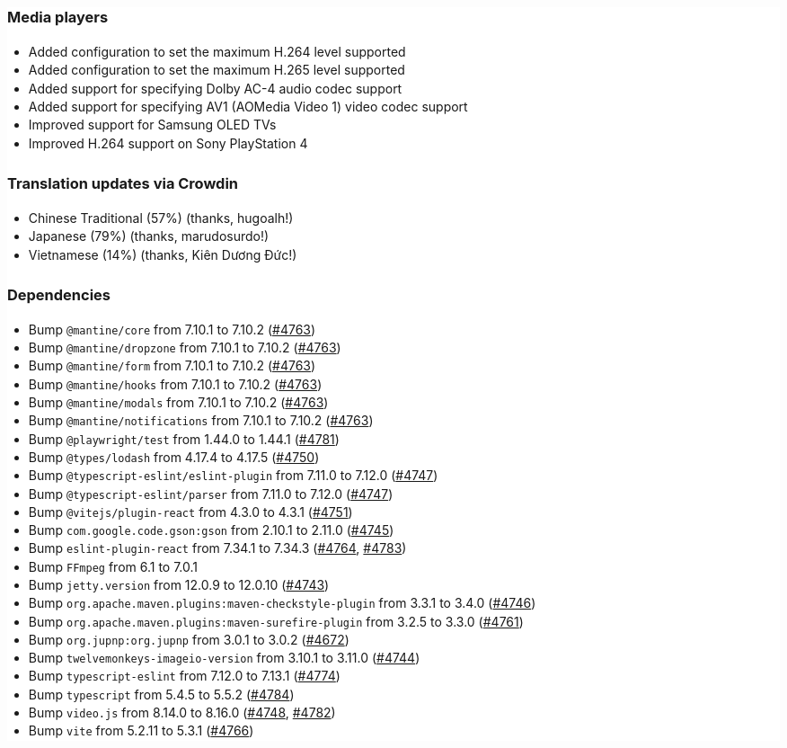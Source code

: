 ### Media players
- Added configuration to set the maximum H.264 level supported
- Added configuration to set the maximum H.265 level supported
- Added support for specifying Dolby AC-4 audio codec support
- Added support for specifying AV1 (AOMedia Video 1) video codec support
- Improved support for Samsung OLED TVs
- Improved H.264 support on Sony PlayStation 4

### Translation updates via Crowdin
- Chinese Traditional (57%) (thanks, hugoalh!)
- Japanese (79%) (thanks, marudosurdo!)
- Vietnamese (14%) (thanks, Kiên Dương Đức!)

### Dependencies
- Bump `@mantine/core` from 7.10.1 to 7.10.2 ([#4763](https://github.com/UniversalMediaServer/UniversalMediaServer/pull/4763))
- Bump `@mantine/dropzone` from 7.10.1 to 7.10.2 ([#4763](https://github.com/UniversalMediaServer/UniversalMediaServer/pull/4763))
- Bump `@mantine/form` from 7.10.1 to 7.10.2 ([#4763](https://github.com/UniversalMediaServer/UniversalMediaServer/pull/4763))
- Bump `@mantine/hooks` from 7.10.1 to 7.10.2 ([#4763](https://github.com/UniversalMediaServer/UniversalMediaServer/pull/4763))
- Bump `@mantine/modals` from 7.10.1 to 7.10.2 ([#4763](https://github.com/UniversalMediaServer/UniversalMediaServer/pull/4763))
- Bump `@mantine/notifications` from 7.10.1 to 7.10.2 ([#4763](https://github.com/UniversalMediaServer/UniversalMediaServer/pull/4763))
- Bump `@playwright/test` from 1.44.0 to 1.44.1 ([#4781](https://github.com/UniversalMediaServer/UniversalMediaServer/pull/4781))
- Bump `@types/lodash` from 4.17.4 to 4.17.5 ([#4750](https://github.com/UniversalMediaServer/UniversalMediaServer/pull/4750))
- Bump `@typescript-eslint/eslint-plugin` from 7.11.0 to 7.12.0 ([#4747](https://github.com/UniversalMediaServer/UniversalMediaServer/pull/4747))
- Bump `@typescript-eslint/parser` from 7.11.0 to 7.12.0 ([#4747](https://github.com/UniversalMediaServer/UniversalMediaServer/pull/4747))
- Bump `@vitejs/plugin-react` from 4.3.0 to 4.3.1 ([#4751](https://github.com/UniversalMediaServer/UniversalMediaServer/pull/4751))
- Bump `com.google.code.gson:gson` from 2.10.1 to 2.11.0 ([#4745](https://github.com/UniversalMediaServer/UniversalMediaServer/pull/4745))
- Bump `eslint-plugin-react` from 7.34.1 to 7.34.3 ([#4764](https://github.com/UniversalMediaServer/UniversalMediaServer/pull/4764), [#4783](https://github.com/UniversalMediaServer/UniversalMediaServer/pull/4783))
- Bump `FFmpeg` from 6.1 to 7.0.1
- Bump `jetty.version` from 12.0.9 to 12.0.10 ([#4743](https://github.com/UniversalMediaServer/UniversalMediaServer/pull/4743))
- Bump `org.apache.maven.plugins:maven-checkstyle-plugin` from 3.3.1 to 3.4.0 ([#4746](https://github.com/UniversalMediaServer/UniversalMediaServer/pull/4746))
- Bump `org.apache.maven.plugins:maven-surefire-plugin` from 3.2.5 to 3.3.0 ([#4761](https://github.com/UniversalMediaServer/UniversalMediaServer/pull/4761))
- Bump `org.jupnp:org.jupnp` from 3.0.1 to 3.0.2 ([#4672](https://github.com/UniversalMediaServer/UniversalMediaServer/pull/4672))
- Bump `twelvemonkeys-imageio-version` from 3.10.1 to 3.11.0 ([#4744](https://github.com/UniversalMediaServer/UniversalMediaServer/pull/4744))
- Bump `typescript-eslint` from 7.12.0 to 7.13.1 ([#4774](https://github.com/UniversalMediaServer/UniversalMediaServer/pull/4774))
- Bump `typescript` from 5.4.5 to 5.5.2 ([#4784](https://github.com/UniversalMediaServer/UniversalMediaServer/pull/4784))
- Bump `video.js` from 8.14.0 to 8.16.0 ([#4748](https://github.com/UniversalMediaServer/UniversalMediaServer/pull/4748), [#4782](https://github.com/UniversalMediaServer/UniversalMediaServer/pull/4782))
- Bump `vite` from 5.2.11 to 5.3.1 ([#4766](https://github.com/UniversalMediaServer/UniversalMediaServer/pull/4766))
